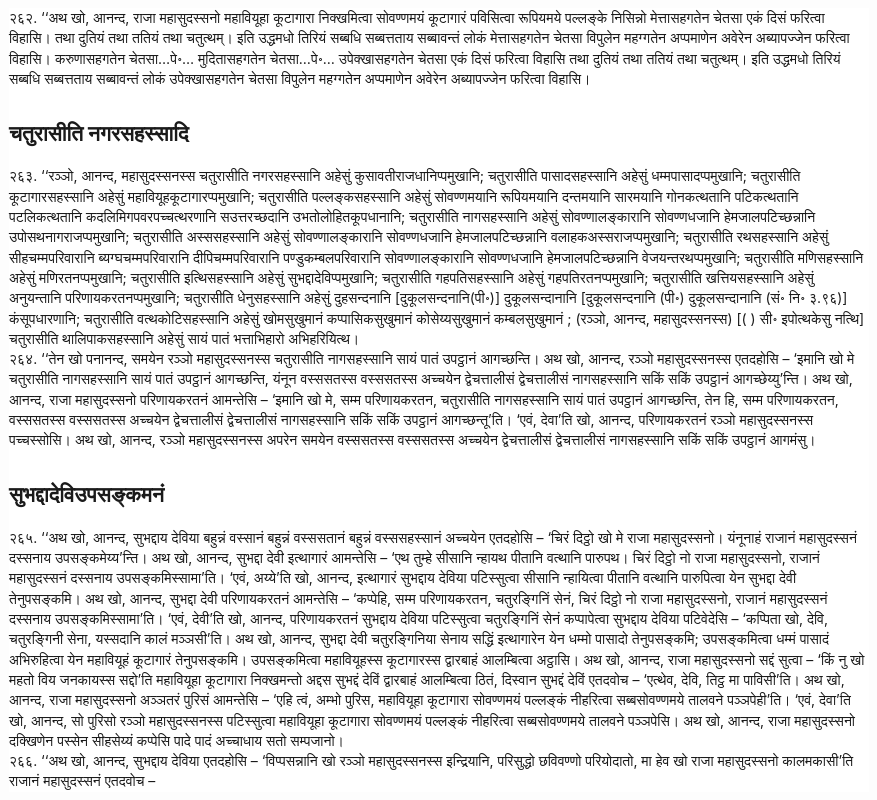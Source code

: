 २६२. ‘‘अथ खो, आनन्द, राजा महासुदस्सनो महावियूहा कूटागारा निक्खमित्वा सोवण्णमयं कूटागारं पविसित्वा रूपियमये पल्लङ्के निसिन्नो मेत्तासहगतेन चेतसा एकं दिसं फरित्वा विहासि। तथा दुतियं तथा ततियं तथा चतुत्थम्। इति उद्धमधो तिरियं सब्बधि सब्बत्तताय सब्बावन्तं लोकं मेत्तासहगतेन चेतसा विपुलेन महग्गतेन अप्पमाणेन अवेरेन अब्यापज्जेन फरित्वा विहासि। करुणासहगतेन चेतसा…पे॰… मुदितासहगतेन चेतसा…पे॰… उपेक्खासहगतेन चेतसा एकं दिसं फरित्वा विहासि तथा दुतियं तथा ततियं तथा चतुत्थम्। इति उद्धमधो तिरियं सब्बधि सब्बत्तताय सब्बावन्तं लोकं उपेक्खासहगतेन चेतसा विपुलेन महग्गतेन अप्पमाणेन अवेरेन अब्यापज्जेन फरित्वा विहासि।  


## चतुरासीति नगरसहस्सादि

२६३. ‘‘रञ्ञो, आनन्द, महासुदस्सनस्स चतुरासीति नगरसहस्सानि अहेसुं कुसावतीराजधानिप्पमुखानि; चतुरासीति पासादसहस्सानि अहेसुं धम्मपासादप्पमुखानि; चतुरासीति कूटागारसहस्सानि अहेसुं महावियूहकूटागारप्पमुखानि; चतुरासीति पल्लङ्कसहस्सानि अहेसुं सोवण्णमयानि रूपियमयानि दन्तमयानि सारमयानि गोनकत्थतानि पटिकत्थतानि पटलिकत्थतानि कदलिमिगपवरपच्चत्थरणानि सउत्तरच्छदानि उभतोलोहितकूपधानानि; चतुरासीति नागसहस्सानि अहेसुं सोवण्णालङ्कारानि सोवण्णधजानि हेमजालपटिच्छन्नानि उपोसथनागराजप्पमुखानि; चतुरासीति अस्ससहस्सानि अहेसुं सोवण्णालङ्कारानि सोवण्णधजानि हेमजालपटिच्छन्नानि वलाहकअस्सराजप्पमुखानि; चतुरासीति रथसहस्सानि अहेसुं सीहचम्मपरिवारानि ब्यग्घचम्मपरिवारानि दीपिचम्मपरिवारानि पण्डुकम्बलपरिवारानि सोवण्णालङ्कारानि सोवण्णधजानि हेमजालपटिच्छन्नानि वेजयन्तरथप्पमुखानि; चतुरासीति मणिसहस्सानि अहेसुं मणिरतनप्पमुखानि; चतुरासीति इत्थिसहस्सानि अहेसुं सुभद्दादेविप्पमुखानि; चतुरासीति गहपतिसहस्सानि अहेसुं गहपतिरतनप्पमुखानि; चतुरासीति खत्तियसहस्सानि अहेसुं अनुयन्तानि परिणायकरतनप्पमुखानि; चतुरासीति धेनुसहस्सानि अहेसुं दुहसन्दनानि [दुकूलसन्दनानि(पी॰)] दुकूलसन्दानानि [दुकूलसन्दनानि (पी॰) दुकूलसन्दानानि (सं॰ नि॰ ३.९६)] कंसूपधारणानि; चतुरासीति वत्थकोटिसहस्सानि अहेसुं खोमसुखुमानं कप्पासिकसुखुमानं कोसेय्यसुखुमानं कम्बलसुखुमानं ; (रञ्ञो, आनन्द, महासुदस्सनस्स) [( ) सी॰ इपोत्थकेसु नत्थि] चतुरासीति थालिपाकसहस्सानि अहेसुं सायं पातं भत्ताभिहारो अभिहरियित्थ।  
२६४. ‘‘तेन खो पनानन्द, समयेन रञ्ञो महासुदस्सनस्स चतुरासीति नागसहस्सानि सायं पातं उपट्ठानं आगच्छन्ति। अथ खो, आनन्द, रञ्ञो महासुदस्सनस्स एतदहोसि – ‘इमानि खो मे चतुरासीति नागसहस्सानि सायं पातं उपट्ठानं आगच्छन्ति, यंनून वस्ससतस्स वस्ससतस्स अच्चयेन द्वेचत्तालीसं द्वेचत्तालीसं नागसहस्सानि सकिं सकिं उपट्ठानं आगच्छेय्यु’न्ति। अथ खो, आनन्द, राजा महासुदस्सनो परिणायकरतनं आमन्तेसि – ‘इमानि खो मे, सम्म परिणायकरतन, चतुरासीति नागसहस्सानि सायं पातं उपट्ठानं आगच्छन्ति, तेन हि, सम्म परिणायकरतन, वस्ससतस्स वस्ससतस्स अच्चयेन द्वेचत्तालीसं द्वेचत्तालीसं नागसहस्सानि सकिं सकिं उपट्ठानं आगच्छन्तू’ति। ‘एवं, देवा’ति खो, आनन्द, परिणायकरतनं रञ्ञो महासुदस्सनस्स पच्चस्सोसि। अथ खो, आनन्द, रञ्ञो महासुदस्सनस्स अपरेन समयेन वस्ससतस्स वस्ससतस्स अच्चयेन द्वेचत्तालीसं द्वेचत्तालीसं नागसहस्सानि सकिं सकिं उपट्ठानं आगमंसु।  


## सुभद्दादेविउपसङ्कमनं

२६५. ‘‘अथ खो, आनन्द, सुभद्दाय देविया बहुन्नं वस्सानं बहुन्नं वस्ससतानं बहुन्नं वस्ससहस्सानं अच्चयेन एतदहोसि – ‘चिरं दिट्ठो खो मे राजा महासुदस्सनो। यंनूनाहं राजानं महासुदस्सनं दस्सनाय उपसङ्कमेय्य’न्ति। अथ खो, आनन्द, सुभद्दा देवी इत्थागारं आमन्तेसि – ‘एथ तुम्हे सीसानि न्हायथ पीतानि वत्थानि पारुपथ। चिरं दिट्ठो नो राजा महासुदस्सनो, राजानं महासुदस्सनं दस्सनाय उपसङ्कमिस्सामा’ति। ‘एवं, अय्ये’ति खो, आनन्द, इत्थागारं सुभद्दाय देविया पटिस्सुत्वा सीसानि न्हायित्वा पीतानि वत्थानि पारुपित्वा येन सुभद्दा देवी तेनुपसङ्कमि। अथ खो, आनन्द, सुभद्दा देवी परिणायकरतनं आमन्तेसि – ‘कप्पेहि, सम्म परिणायकरतन, चतुरङ्गिनिं सेनं, चिरं दिट्ठो नो राजा महासुदस्सनो, राजानं महासुदस्सनं दस्सनाय उपसङ्कमिस्सामा’ति। ‘एवं, देवी’ति खो, आनन्द, परिणायकरतनं सुभद्दाय देविया पटिस्सुत्वा चतुरङ्गिनिं सेनं कप्पापेत्वा सुभद्दाय देविया पटिवेदेसि – ‘कप्पिता खो, देवि, चतुरङ्गिनी सेना, यस्सदानि कालं मञ्ञसी’ति। अथ खो, आनन्द, सुभद्दा देवी चतुरङ्गिनिया सेनाय सद्धिं इत्थागारेन येन धम्मो पासादो तेनुपसङ्कमि; उपसङ्कमित्वा धम्मं पासादं अभिरुहित्वा येन महावियूहं कूटागारं तेनुपसङ्कमि। उपसङ्कमित्वा महावियूहस्स कूटागारस्स द्वारबाहं आलम्बित्वा अट्ठासि। अथ खो, आनन्द, राजा महासुदस्सनो सद्दं सुत्वा – ‘किं नु खो महतो विय जनकायस्स सद्दो’ति महावियूहा कूटागारा निक्खमन्तो अद्दस सुभद्दं देविं द्वारबाहं आलम्बित्वा ठितं, दिस्वान सुभद्दं देविं एतदवोच – ‘एत्थेव, देवि, तिट्ठ मा पाविसी’ति। अथ खो, आनन्द, राजा महासुदस्सनो अञ्ञतरं पुरिसं आमन्तेसि – ‘एहि त्वं, अम्भो पुरिस, महावियूहा कूटागारा सोवण्णमयं पल्लङ्कं नीहरित्वा सब्बसोवण्णमये तालवने पञ्ञपेही’ति। ‘एवं, देवा’ति खो, आनन्द, सो पुरिसो रञ्ञो महासुदस्सनस्स पटिस्सुत्वा महावियूहा कूटागारा सोवण्णमयं पल्लङ्कं नीहरित्वा सब्बसोवण्णमये तालवने पञ्ञपेसि। अथ खो, आनन्द, राजा महासुदस्सनो दक्खिणेन पस्सेन सीहसेय्यं कप्पेसि पादे पादं अच्चाधाय सतो सम्पजानो।  
२६६. ‘‘अथ खो, आनन्द, सुभद्दाय देविया एतदहोसि – ‘विप्पसन्नानि खो रञ्ञो महासुदस्सनस्स इन्द्रियानि, परिसुद्धो छविवण्णो परियोदातो, मा हेव खो राजा महासुदस्सनो कालमकासी’ति राजानं महासुदस्सनं एतदवोच –  